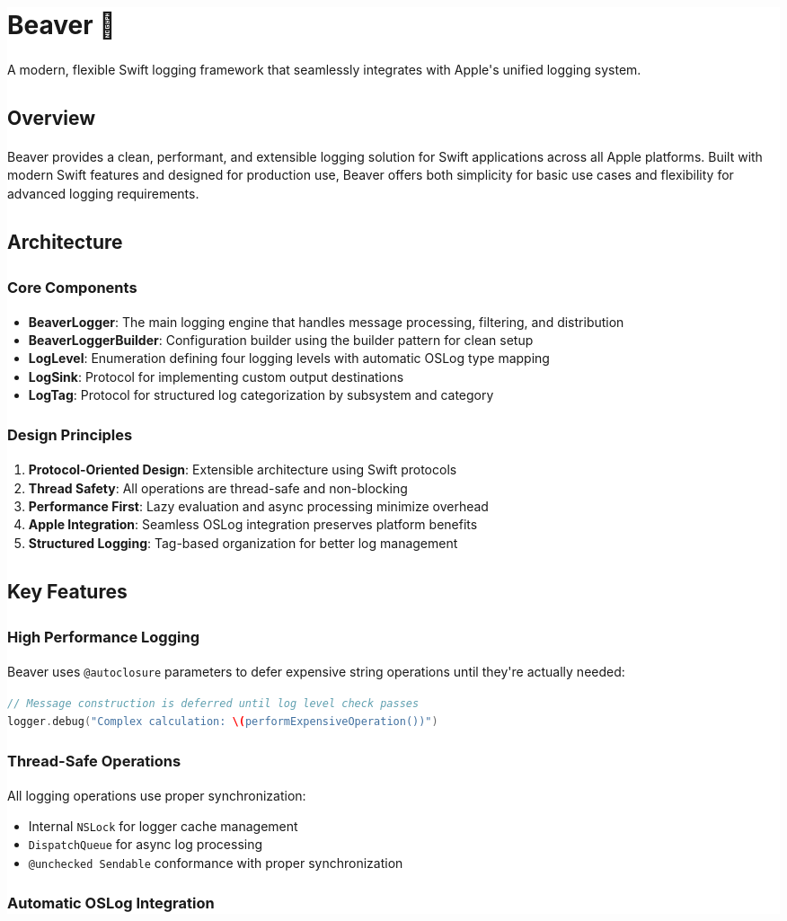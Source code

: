 # Beaver 🦫

A modern, flexible Swift logging framework that seamlessly integrates with Apple's unified logging system.

## Overview

Beaver provides a clean, performant, and extensible logging solution for Swift applications across all Apple platforms. Built with modern Swift features and designed for production use, Beaver offers both simplicity for basic use cases and flexibility for advanced logging requirements.

## Architecture

### Core Components

- **BeaverLogger**: The main logging engine that handles message processing, filtering, and distribution
- **BeaverLoggerBuilder**: Configuration builder using the builder pattern for clean setup
- **LogLevel**: Enumeration defining four logging levels with automatic OSLog type mapping
- **LogSink**: Protocol for implementing custom output destinations
- **LogTag**: Protocol for structured log categorization by subsystem and category

### Design Principles

1. **Protocol-Oriented Design**: Extensible architecture using Swift protocols
2. **Thread Safety**: All operations are thread-safe and non-blocking
3. **Performance First**: Lazy evaluation and async processing minimize overhead
4. **Apple Integration**: Seamless OSLog integration preserves platform benefits
5. **Structured Logging**: Tag-based organization for better log management

## Key Features

### High Performance Logging

Beaver uses `@autoclosure` parameters to defer expensive string operations until they're actually needed:

```swift
// Message construction is deferred until log level check passes
logger.debug("Complex calculation: \(performExpensiveOperation())")
```

### Thread-Safe Operations

All logging operations use proper synchronization:
- Internal `NSLock` for logger cache management
- `DispatchQueue` for async log processing
- `@unchecked Sendable` conformance with proper synchronization

### Automatic OSLog Integration
